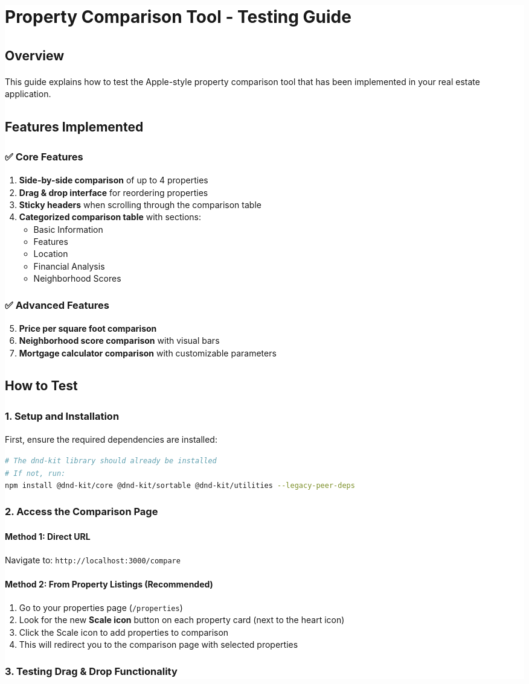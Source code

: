 # Property Comparison Tool - Testing Guide

## Overview
This guide explains how to test the Apple-style property comparison tool that has been implemented in your real estate application.

## Features Implemented

### ✅ Core Features
1. **Side-by-side comparison** of up to 4 properties
2. **Drag & drop interface** for reordering properties
3. **Sticky headers** when scrolling through the comparison table
4. **Categorized comparison table** with sections:
   - Basic Information
   - Features  
   - Location
   - Financial Analysis
   - Neighborhood Scores

### ✅ Advanced Features
5. **Price per square foot comparison**
6. **Neighborhood score comparison** with visual bars
7. **Mortgage calculator comparison** with customizable parameters

## How to Test

### 1. Setup and Installation

First, ensure the required dependencies are installed:

```bash
# The dnd-kit library should already be installed
# If not, run:
npm install @dnd-kit/core @dnd-kit/sortable @dnd-kit/utilities --legacy-peer-deps
```

### 2. Access the Comparison Page

#### Method 1: Direct URL
Navigate to: `http://localhost:3000/compare`

#### Method 2: From Property Listings (Recommended)
1. Go to your properties page (`/properties`)
2. Look for the new **Scale icon** button on each property card (next to the heart icon)
3. Click the Scale icon to add properties to comparison
4. This will redirect you to the comparison page with selected properties

### 3. Testing Drag & Drop Functionality
